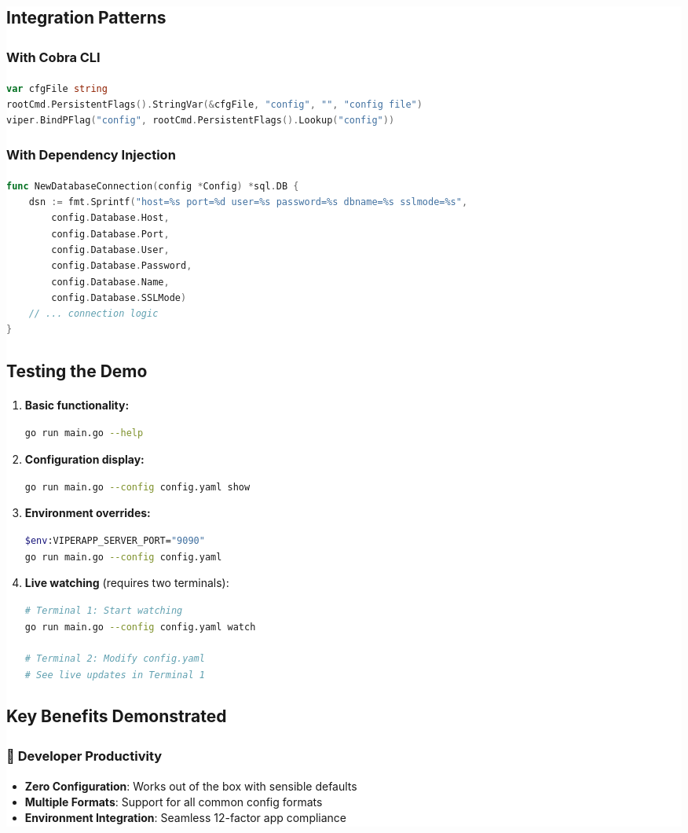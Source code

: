 ## Integration Patterns

### With Cobra CLI
```go
var cfgFile string
rootCmd.PersistentFlags().StringVar(&cfgFile, "config", "", "config file")
viper.BindPFlag("config", rootCmd.PersistentFlags().Lookup("config"))
```

### With Dependency Injection
```go
func NewDatabaseConnection(config *Config) *sql.DB {
    dsn := fmt.Sprintf("host=%s port=%d user=%s password=%s dbname=%s sslmode=%s",
        config.Database.Host,
        config.Database.Port,
        config.Database.User,
        config.Database.Password,
        config.Database.Name,
        config.Database.SSLMode)
    // ... connection logic
}
```

## Testing the Demo

1. **Basic functionality:**
   ```bash
   go run main.go --help
   ```

2. **Configuration display:**
   ```bash
   go run main.go --config config.yaml show
   ```

3. **Environment overrides:**
   ```bash
   $env:VIPERAPP_SERVER_PORT="9090"
   go run main.go --config config.yaml
   ```

4. **Live watching** (requires two terminals):
   ```bash
   # Terminal 1: Start watching
   go run main.go --config config.yaml watch
   
   # Terminal 2: Modify config.yaml
   # See live updates in Terminal 1
   ```

## Key Benefits Demonstrated

### 🚀 **Developer Productivity**
- **Zero Configuration**: Works out of the box with sensible defaults
- **Multiple Formats**: Support for all common config formats
- **Environment Integration**: Seamless 12-factor app compliance
